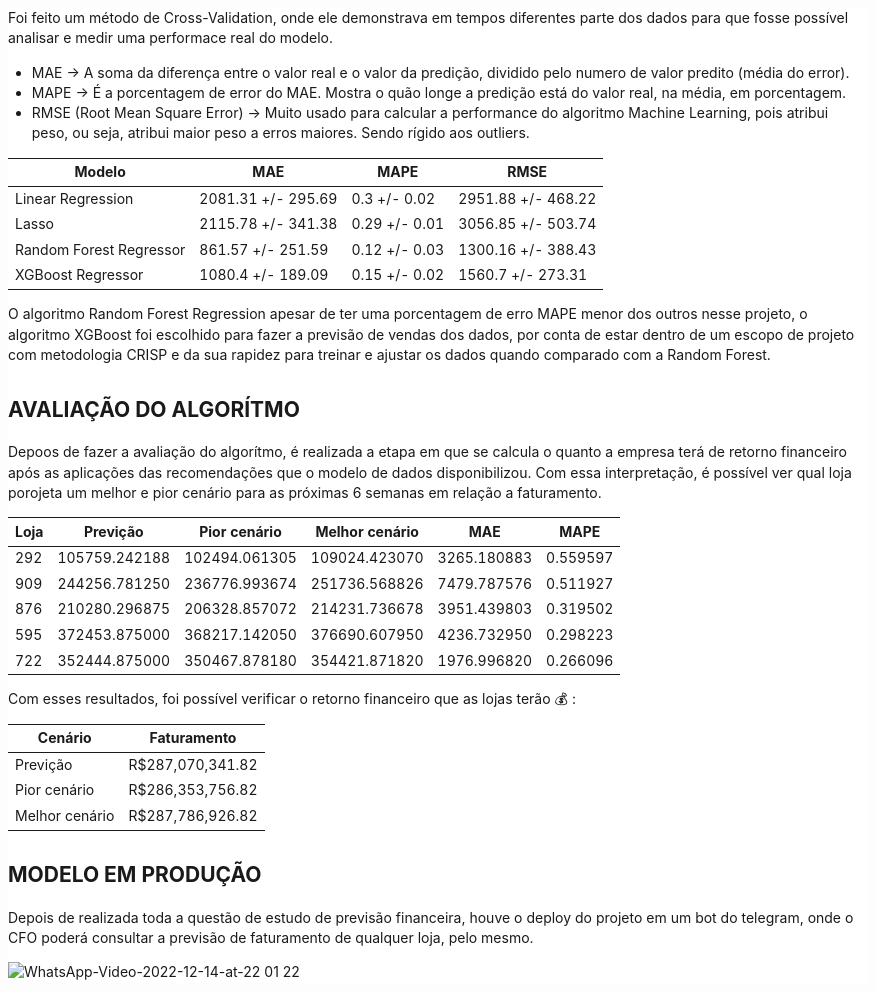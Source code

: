 Foi feito um método de Cross-Validation, onde ele demonstrava em tempos diferentes parte dos dados para que fosse possível analisar e medir uma performace real do modelo.

 - MAE → A soma da diferença entre o valor real e o valor da predição, dividido pelo numero de valor predito (média do error).
 - MAPE → É a porcentagem de error do MAE. Mostra o quão longe a predição está do valor real, na média, em porcentagem.
 - RMSE (Root Mean Square Error) → Muito usado para calcular a performance do algoritmo Machine Learning, pois atribui peso, ou seja, atribui maior peso a erros maiores. Sendo rígido aos outliers.

Modelo | MAE | MAPE | RMSE
--------|------------ | --------- | ------
Linear Regression |	2081.31 +/- 295.69	| 0.3 +/- 0.02	| 2951.88 +/- 468.22
Lasso	| 2115.78 +/- 341.38 |	0.29 +/- 0.01	| 3056.85 +/- 503.74
Random Forest Regressor	| 861.57 +/- 251.59 |	0.12 +/- 0.03	| 1300.16 +/- 388.43
XGBoost Regressor	| 1080.4 +/- 189.09 |	0.15 +/- 0.02	| 1560.7 +/- 273.31

O algoritmo Random Forest Regression apesar de ter uma porcentagem de erro MAPE menor dos outros nesse projeto, o algoritmo XGBoost foi escolhido para fazer a previsão de vendas dos dados, por conta de estar dentro de um escopo de projeto com metodologia CRISP e da sua rapidez para treinar e ajustar os dados quando comparado com a Random Forest.

## AVALIAÇÃO DO ALGORÍTMO

Depoos de fazer a avaliação do algorítmo, é realizada a etapa em que se calcula o quanto a empresa terá de retorno financeiro após as aplicações das recomendações que o modelo de dados disponibilizou.
Com essa interpretação, é possível ver qual loja porojeta um melhor e pior cenário para as próximas 6 semanas em relação a faturamento.

Loja | Previção |	Pior cenário | Melhor cenário	| MAE |	MAPE
--------|------------ | --------- | ------| --------- | ------
292 |	105759.242188 |	102494.061305 |	109024.423070 |	3265.180883 |	0.559597
909 |	244256.781250 |	236776.993674 |	251736.568826 |	7479.787576 |	0.511927
876 |	210280.296875 |	206328.857072 |	214231.736678 |	3951.439803 |	0.319502
595 |	372453.875000 |	368217.142050 |	376690.607950 |	4236.732950 |	0.298223
722 |	352444.875000 |	350467.878180 |	354421.871820 |	1976.996820 |	0.266096

Com esses resultados, foi possível verificar o retorno financeiro que as lojas terão :moneybag:	 :

Cenário |	Faturamento
--------|------------
Previção	| R$287,070,341.82
Pior cenário |	R$286,353,756.82
Melhor cenário |	R$287,786,926.82

## MODELO EM PRODUÇÃO

Depois de realizada toda a questão de estudo de previsão financeira, houve o deploy do projeto em um bot do telegram, onde o CFO poderá consultar a previsão de faturamento de qualquer loja, pelo mesmo.






![WhatsApp-Video-2022-12-14-at-22 01 22](https://user-images.githubusercontent.com/94555000/207995406-05977d79-8ad3-451c-a847-3d8a28e27f83.gif)











